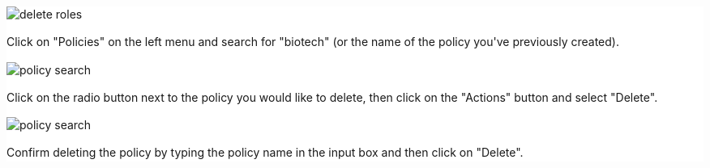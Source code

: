 ![delete roles](/static/images/cleanup/19_delete_roles.png)

Click on "Policies" on the left menu and search for "biotech" (or the name of 
the policy you've previously created).

![policy search](/static/images/cleanup/20_policies_search.png)

Click on the radio button next to the policy you would like to delete, then 
click on the "Actions" button and select "Delete".

![policy search](/static/images/cleanup/21_delete_policy_button.png)

Confirm deleting the policy by typing the policy name in the input box and then 
click on "Delete".